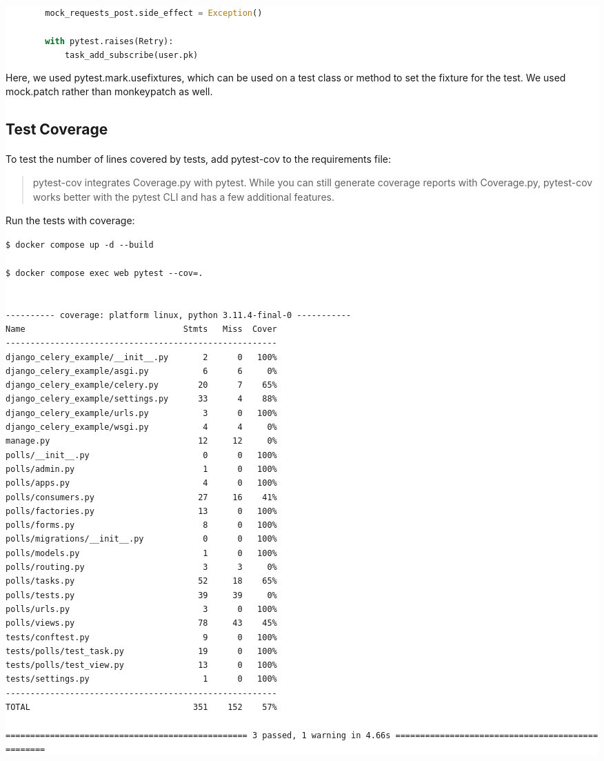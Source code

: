 ```python
        mock_requests_post.side_effect = Exception()

        with pytest.raises(Retry):
            task_add_subscribe(user.pk)
```

Here, we used pytest.mark.usefixtures, which can be used on a test class or method to set the fixture for the test. We used mock.patch rather than monkeypatch as well.

## Test Coverage

To test the number of lines covered by tests, add pytest-cov to the requirements file:

> pytest-cov integrates Coverage.py with pytest. While you can still generate coverage reports with Coverage.py, pytest-cov works better with the pytest CLI and has a few additional features.

Run the tests with coverage:

```
$ docker compose up -d --build

$ docker compose exec web pytest --cov=.


---------- coverage: platform linux, python 3.11.4-final-0 -----------
Name                                Stmts   Miss  Cover
-------------------------------------------------------
django_celery_example/__init__.py       2      0   100%
django_celery_example/asgi.py           6      6     0%
django_celery_example/celery.py        20      7    65%
django_celery_example/settings.py      33      4    88%
django_celery_example/urls.py           3      0   100%
django_celery_example/wsgi.py           4      4     0%
manage.py                              12     12     0%
polls/__init__.py                       0      0   100%
polls/admin.py                          1      0   100%
polls/apps.py                           4      0   100%
polls/consumers.py                     27     16    41%
polls/factories.py                     13      0   100%
polls/forms.py                          8      0   100%
polls/migrations/__init__.py            0      0   100%
polls/models.py                         1      0   100%
polls/routing.py                        3      3     0%
polls/tasks.py                         52     18    65%
polls/tests.py                         39     39     0%
polls/urls.py                           3      0   100%
polls/views.py                         78     43    45%
tests/conftest.py                       9      0   100%
tests/polls/test_task.py               19      0   100%
tests/polls/test_view.py               13      0   100%
tests/settings.py                       1      0   100%
-------------------------------------------------------
TOTAL                                 351    152    57%

================================================= 3 passed, 1 warning in 4.66s =================================================
```
